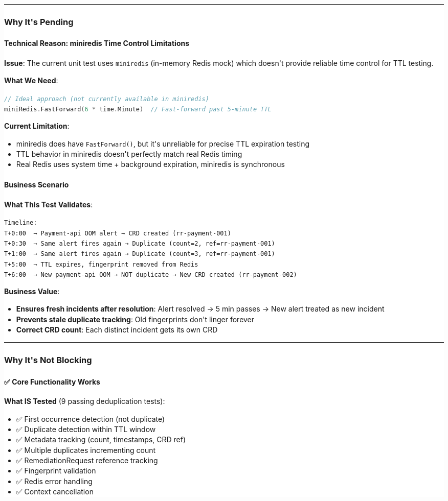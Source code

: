 
---

### **Why It's Pending**

#### **Technical Reason**: miniredis Time Control Limitations

**Issue**: The current unit test uses `miniredis` (in-memory Redis mock) which doesn't provide reliable time control for TTL testing.

**What We Need**:
```go
// Ideal approach (not currently available in miniredis)
miniRedis.FastForward(6 * time.Minute)  // Fast-forward past 5-minute TTL
```

**Current Limitation**:
- miniredis does have `FastForward()`, but it's unreliable for precise TTL expiration testing
- TTL behavior in miniredis doesn't perfectly match real Redis timing
- Real Redis uses system time + background expiration, miniredis is synchronous

#### **Business Scenario**

**What This Test Validates**:
```
Timeline:
T+0:00  → Payment-api OOM alert → CRD created (rr-payment-001)
T+0:30  → Same alert fires again → Duplicate (count=2, ref=rr-payment-001)
T+1:00  → Same alert fires again → Duplicate (count=3, ref=rr-payment-001)
T+5:00  → TTL expires, fingerprint removed from Redis
T+6:00  → New payment-api OOM → NOT duplicate → New CRD created (rr-payment-002)
```

**Business Value**:
- **Ensures fresh incidents after resolution**: Alert resolved → 5 min passes → New alert treated as new incident
- **Prevents stale duplicate tracking**: Old fingerprints don't linger forever
- **Correct CRD count**: Each distinct incident gets its own CRD

---

### **Why It's Not Blocking**

#### **✅ Core Functionality Works**

**What IS Tested** (9 passing deduplication tests):
- ✅ First occurrence detection (not duplicate)
- ✅ Duplicate detection within TTL window
- ✅ Metadata tracking (count, timestamps, CRD ref)
- ✅ Multiple duplicates incrementing count
- ✅ RemediationRequest reference tracking
- ✅ Fingerprint validation
- ✅ Redis error handling
- ✅ Context cancellation
